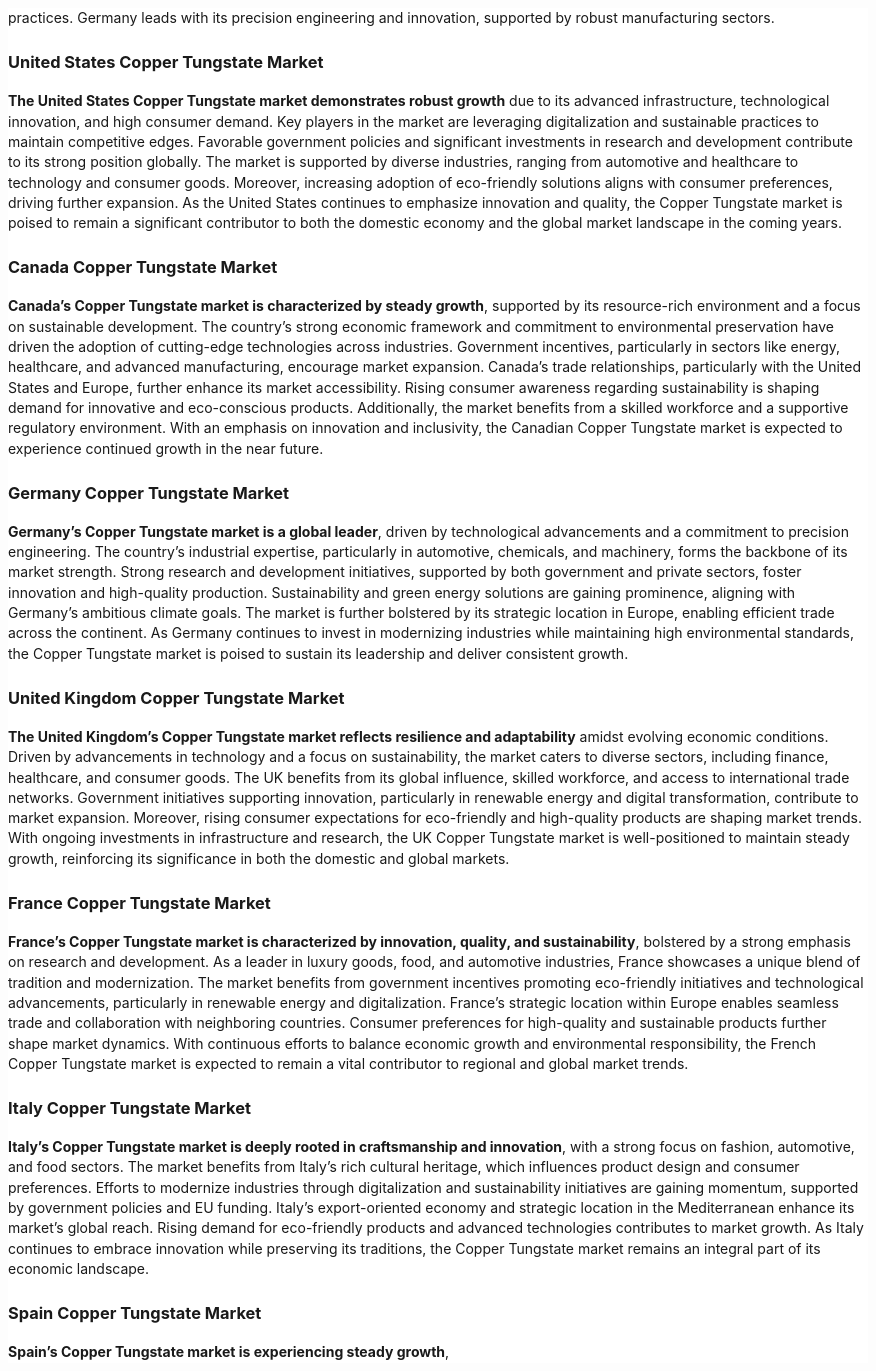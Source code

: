 practices. Germany leads with its precision engineering and innovation, supported by robust manufacturing sectors.</span></em></p></blockquote><h3><strong>United States Copper Tungstate Market</strong></h3><p><strong>The United States Copper Tungstate market demonstrates robust growth</strong> due to its advanced infrastructure, technological innovation, and high consumer demand. Key players in the market are leveraging digitalization and sustainable practices to maintain competitive edges. Favorable government policies and significant investments in research and development contribute to its strong position globally. The market is supported by diverse industries, ranging from automotive and healthcare to technology and consumer goods. Moreover, increasing adoption of eco-friendly solutions aligns with consumer preferences, driving further expansion. As the United States continues to emphasize innovation and quality, the Copper Tungstate market is poised to remain a significant contributor to both the domestic economy and the global market landscape in the coming years.</p><h3><strong>Canada Copper Tungstate Market</strong></h3><p><strong>Canada&rsquo;s Copper Tungstate market is characterized by steady growth</strong>, supported by its resource-rich environment and a focus on sustainable development. The country&rsquo;s strong economic framework and commitment to environmental preservation have driven the adoption of cutting-edge technologies across industries. Government incentives, particularly in sectors like energy, healthcare, and advanced manufacturing, encourage market expansion. Canada&rsquo;s trade relationships, particularly with the United States and Europe, further enhance its market accessibility. Rising consumer awareness regarding sustainability is shaping demand for innovative and eco-conscious products. Additionally, the market benefits from a skilled workforce and a supportive regulatory environment. With an emphasis on innovation and inclusivity, the Canadian Copper Tungstate market is expected to experience continued growth in the near future.</p><h3><strong>Germany Copper Tungstate Market</strong></h3><p><strong>Germany&rsquo;s Copper Tungstate market is a global leader</strong>, driven by technological advancements and a commitment to precision engineering. The country&rsquo;s industrial expertise, particularly in automotive, chemicals, and machinery, forms the backbone of its market strength. Strong research and development initiatives, supported by both government and private sectors, foster innovation and high-quality production. Sustainability and green energy solutions are gaining prominence, aligning with Germany&rsquo;s ambitious climate goals. The market is further bolstered by its strategic location in Europe, enabling efficient trade across the continent. As Germany continues to invest in modernizing industries while maintaining high environmental standards, the Copper Tungstate market is poised to sustain its leadership and deliver consistent growth.</p><h3><strong>United Kingdom Copper Tungstate Market</strong></h3><p><strong>The United Kingdom&rsquo;s Copper Tungstate market reflects resilience and adaptability</strong> amidst evolving economic conditions. Driven by advancements in technology and a focus on sustainability, the market caters to diverse sectors, including finance, healthcare, and consumer goods. The UK benefits from its global influence, skilled workforce, and access to international trade networks. Government initiatives supporting innovation, particularly in renewable energy and digital transformation, contribute to market expansion. Moreover, rising consumer expectations for eco-friendly and high-quality products are shaping market trends. With ongoing investments in infrastructure and research, the UK Copper Tungstate market is well-positioned to maintain steady growth, reinforcing its significance in both the domestic and global markets.</p><h3><strong>France Copper Tungstate Market</strong></h3><p><strong>France&rsquo;s Copper Tungstate market is characterized by innovation, quality, and sustainability</strong>, bolstered by a strong emphasis on research and development. As a leader in luxury goods, food, and automotive industries, France showcases a unique blend of tradition and modernization. The market benefits from government incentives promoting eco-friendly initiatives and technological advancements, particularly in renewable energy and digitalization. France&rsquo;s strategic location within Europe enables seamless trade and collaboration with neighboring countries. Consumer preferences for high-quality and sustainable products further shape market dynamics. With continuous efforts to balance economic growth and environmental responsibility, the French Copper Tungstate market is expected to remain a vital contributor to regional and global market trends.</p><h3><strong>Italy Copper Tungstate Market</strong></h3><p><strong>Italy&rsquo;s Copper Tungstate market is deeply rooted in craftsmanship and innovation</strong>, with a strong focus on fashion, automotive, and food sectors. The market benefits from Italy&rsquo;s rich cultural heritage, which influences product design and consumer preferences. Efforts to modernize industries through digitalization and sustainability initiatives are gaining momentum, supported by government policies and EU funding. Italy&rsquo;s export-oriented economy and strategic location in the Mediterranean enhance its market&rsquo;s global reach. Rising demand for eco-friendly products and advanced technologies contributes to market growth. As Italy continues to embrace innovation while preserving its traditions, the Copper Tungstate market remains an integral part of its economic landscape.</p><h3><strong>Spain Copper Tungstate Market</strong></h3><p><strong>Spain&rsquo;s Copper Tungstate market is experiencing steady growth</strong>,